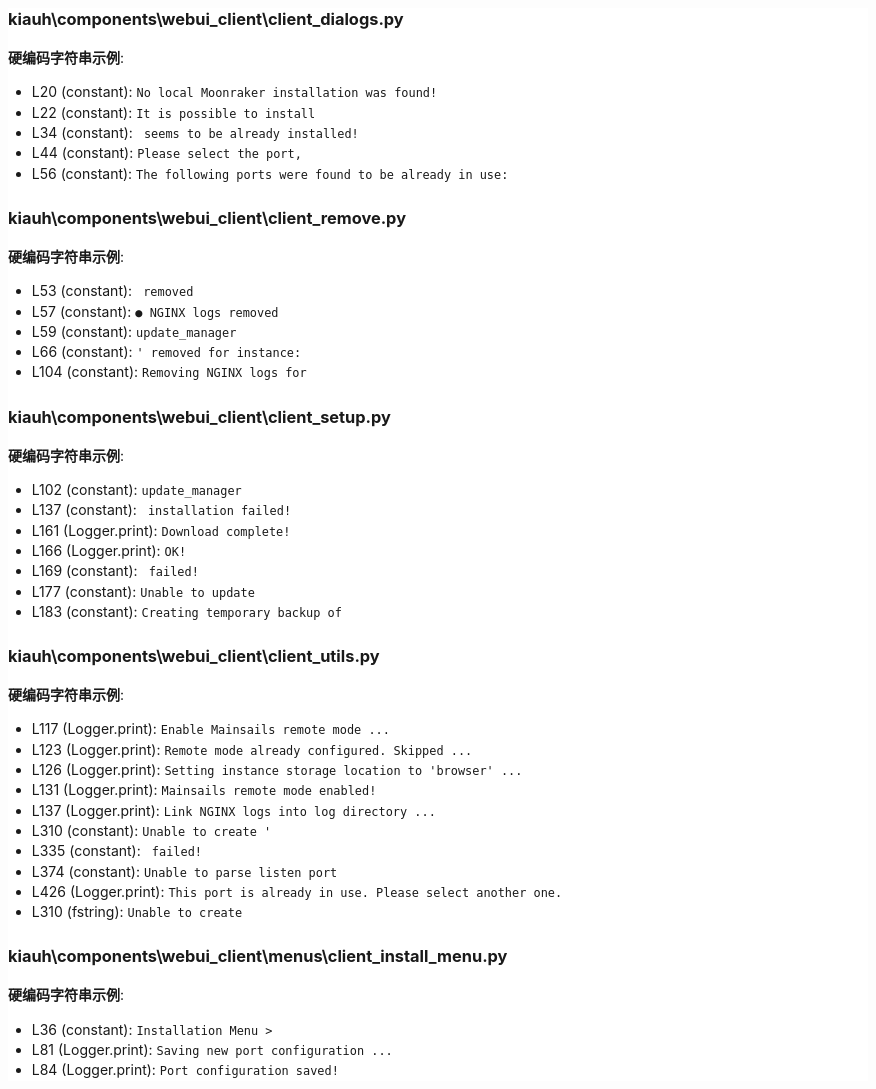 ### kiauh\components\webui_client\client_dialogs.py

**硬编码字符串示例**:

- L20 (constant): `No local Moonraker installation was found!`
- L22 (constant): `It is possible to install `
- L34 (constant): ` seems to be already installed!`
- L44 (constant): `Please select the port, `
- L56 (constant): `The following ports were found to be already in use:`

### kiauh\components\webui_client\client_remove.py

**硬编码字符串示例**:

- L53 (constant): ` removed`
- L57 (constant): `● NGINX logs removed`
- L59 (constant): `update_manager `
- L66 (constant): `' removed for instance: `
- L104 (constant): `Removing NGINX logs for `

### kiauh\components\webui_client\client_setup.py

**硬编码字符串示例**:

- L102 (constant): `update_manager `
- L137 (constant): ` installation failed!`
- L161 (Logger.print): `Download complete!`
- L166 (Logger.print): `OK!`
- L169 (constant): ` failed!`
- L177 (constant): `Unable to update `
- L183 (constant): `Creating temporary backup of `

### kiauh\components\webui_client\client_utils.py

**硬编码字符串示例**:

- L117 (Logger.print): `Enable Mainsails remote mode ...`
- L123 (Logger.print): `Remote mode already configured. Skipped ...`
- L126 (Logger.print): `Setting instance storage location to 'browser' ...`
- L131 (Logger.print): `Mainsails remote mode enabled!`
- L137 (Logger.print): `Link NGINX logs into log directory ...`
- L310 (constant): `Unable to create '`
- L335 (constant): ` failed!`
- L374 (constant): `Unable to parse listen port `
- L426 (Logger.print): `This port is already in use. Please select another one.`
- L310 (fstring): `Unable to create`

### kiauh\components\webui_client\menus\client_install_menu.py

**硬编码字符串示例**:

- L36 (constant): `Installation Menu > `
- L81 (Logger.print): `Saving new port configuration ...`
- L84 (Logger.print): `Port configuration saved!`
